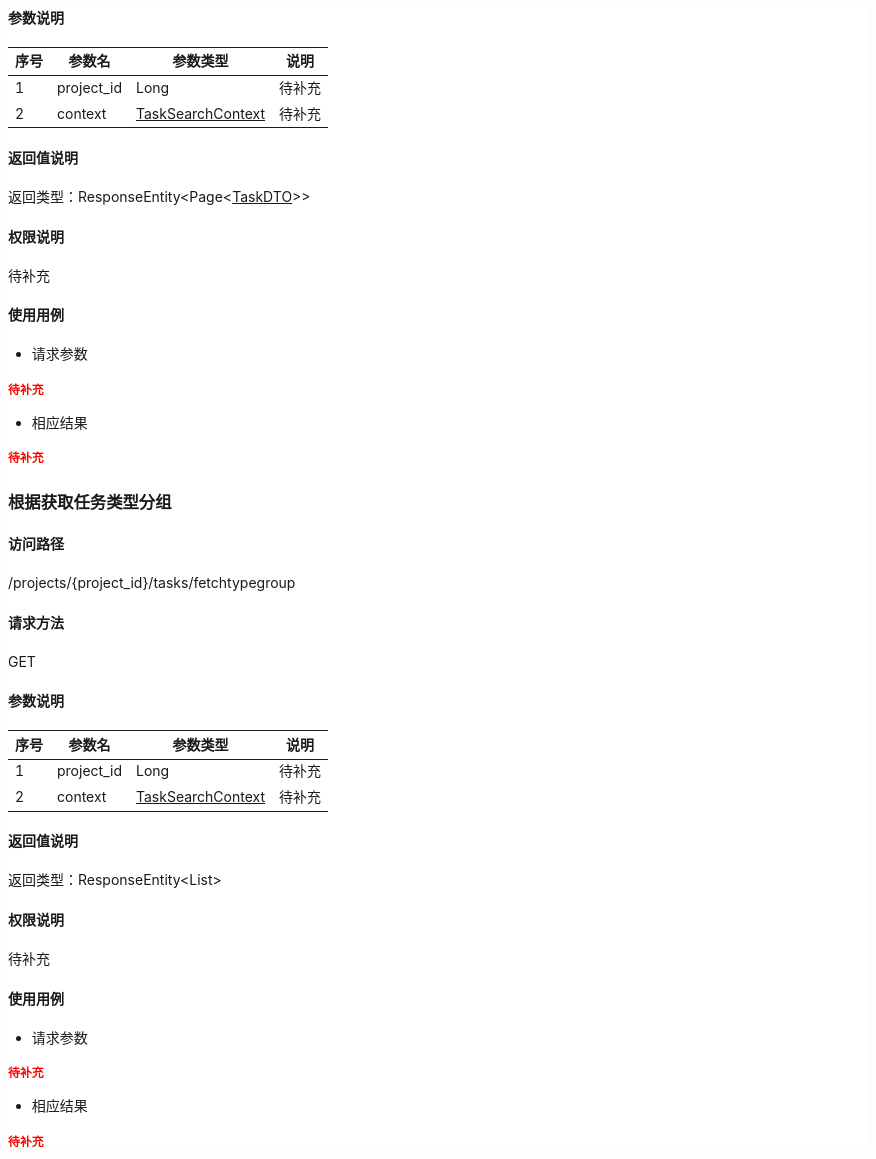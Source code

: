 #### 参数说明
| 序号 | 参数名 | 参数类型 | 说明 |
| -- | -- | -- | -- |
| 1 | project_id | Long | 待补充 |
| 2 | context | [TaskSearchContext](#TaskSearchContext) | 待补充 |

#### 返回值说明
返回类型：ResponseEntity<Page<[TaskDTO](#TaskDTO)>>

#### 权限说明
待补充

#### 使用用例
- 请求参数
```json
待补充
```
- 相应结果
```json
待补充
```


### 根据获取任务类型分组
#### 访问路径
/projects/{project_id}/tasks/fetchtypegroup

#### 请求方法
GET

#### 参数说明
| 序号 | 参数名 | 参数类型 | 说明 |
| -- | -- | -- | -- |
| 1 | project_id | Long | 待补充 |
| 2 | context | [TaskSearchContext](#TaskSearchContext) | 待补充 |

#### 返回值说明
返回类型：ResponseEntity<List<HashMap>>

#### 权限说明
待补充

#### 使用用例
- 请求参数
```json
待补充
```
- 相应结果
```json
待补充
```
